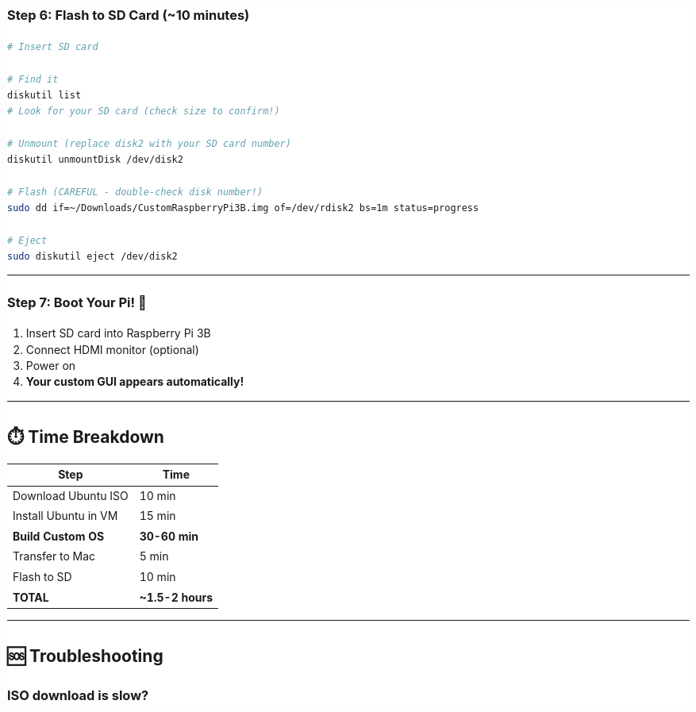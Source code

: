 
### Step 6: Flash to SD Card (~10 minutes)

```bash
# Insert SD card

# Find it
diskutil list
# Look for your SD card (check size to confirm!)

# Unmount (replace disk2 with your SD card number)
diskutil unmountDisk /dev/disk2

# Flash (CAREFUL - double-check disk number!)
sudo dd if=~/Downloads/CustomRaspberryPi3B.img of=/dev/rdisk2 bs=1m status=progress

# Eject
sudo diskutil eject /dev/disk2
```

---

### Step 7: Boot Your Pi! 🎉

1. Insert SD card into Raspberry Pi 3B
2. Connect HDMI monitor (optional)
3. Power on
4. **Your custom GUI appears automatically!**

---

## ⏱️ Time Breakdown

| Step                 | Time             |
| -------------------- | ---------------- |
| Download Ubuntu ISO  | 10 min           |
| Install Ubuntu in VM | 15 min           |
| **Build Custom OS**  | **30-60 min**    |
| Transfer to Mac      | 5 min            |
| Flash to SD          | 10 min           |
| **TOTAL**            | **~1.5-2 hours** |

---

## 🆘 Troubleshooting

### ISO download is slow?
